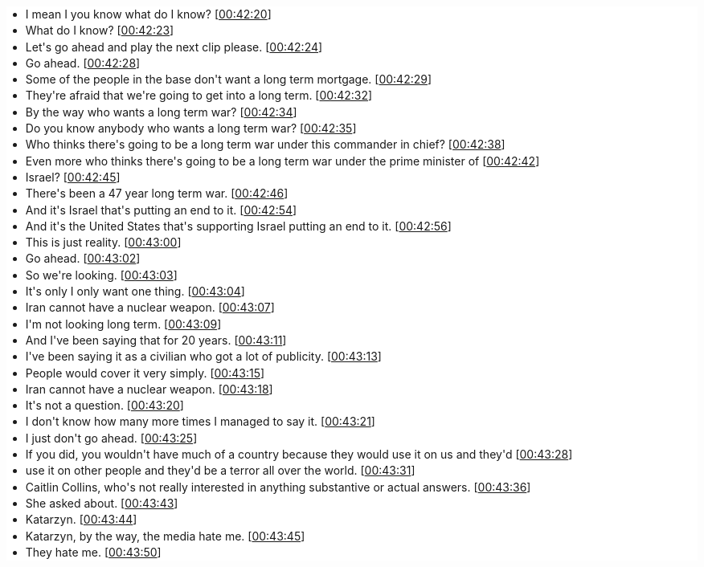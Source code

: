*  I mean I you know what do I know? [[00:42:20](https://www.youtube.com/watch?v=8k5eKB0xBAo&t=2540.9799999999996s)]
*  What do I know? [[00:42:23](https://www.youtube.com/watch?v=8k5eKB0xBAo&t=2543.5s)]
*  Let's go ahead and play the next clip please. [[00:42:24](https://www.youtube.com/watch?v=8k5eKB0xBAo&t=2544.5s)]
*  Go ahead. [[00:42:28](https://www.youtube.com/watch?v=8k5eKB0xBAo&t=2548.9799999999996s)]
*  Some of the people in the base don't want a long term mortgage. [[00:42:29](https://www.youtube.com/watch?v=8k5eKB0xBAo&t=2549.9799999999996s)]
*  They're afraid that we're going to get into a long term. [[00:42:32](https://www.youtube.com/watch?v=8k5eKB0xBAo&t=2552.38s)]
*  By the way who wants a long term war? [[00:42:34](https://www.youtube.com/watch?v=8k5eKB0xBAo&t=2554.2200000000003s)]
*  Do you know anybody who wants a long term war? [[00:42:35](https://www.youtube.com/watch?v=8k5eKB0xBAo&t=2555.82s)]
*  Who thinks there's going to be a long term war under this commander in chief? [[00:42:38](https://www.youtube.com/watch?v=8k5eKB0xBAo&t=2558.46s)]
*  Even more who thinks there's going to be a long term war under the prime minister of [[00:42:42](https://www.youtube.com/watch?v=8k5eKB0xBAo&t=2562.34s)]
*  Israel? [[00:42:45](https://www.youtube.com/watch?v=8k5eKB0xBAo&t=2565.38s)]
*  There's been a 47 year long term war. [[00:42:46](https://www.youtube.com/watch?v=8k5eKB0xBAo&t=2566.38s)]
*  And it's Israel that's putting an end to it. [[00:42:54](https://www.youtube.com/watch?v=8k5eKB0xBAo&t=2574.3s)]
*  And it's the United States that's supporting Israel putting an end to it. [[00:42:56](https://www.youtube.com/watch?v=8k5eKB0xBAo&t=2576.28s)]
*  This is just reality. [[00:43:00](https://www.youtube.com/watch?v=8k5eKB0xBAo&t=2580.4s)]
*  Go ahead. [[00:43:02](https://www.youtube.com/watch?v=8k5eKB0xBAo&t=2582.6s)]
*  So we're looking. [[00:43:03](https://www.youtube.com/watch?v=8k5eKB0xBAo&t=2583.6s)]
*  It's only I only want one thing. [[00:43:04](https://www.youtube.com/watch?v=8k5eKB0xBAo&t=2584.6s)]
*  Iran cannot have a nuclear weapon. [[00:43:07](https://www.youtube.com/watch?v=8k5eKB0xBAo&t=2587.6s)]
*  I'm not looking long term. [[00:43:09](https://www.youtube.com/watch?v=8k5eKB0xBAo&t=2589.7200000000003s)]
*  And I've been saying that for 20 years. [[00:43:11](https://www.youtube.com/watch?v=8k5eKB0xBAo&t=2591.6s)]
*  I've been saying it as a civilian who got a lot of publicity. [[00:43:13](https://www.youtube.com/watch?v=8k5eKB0xBAo&t=2593.08s)]
*  People would cover it very simply. [[00:43:15](https://www.youtube.com/watch?v=8k5eKB0xBAo&t=2595.92s)]
*  Iran cannot have a nuclear weapon. [[00:43:18](https://www.youtube.com/watch?v=8k5eKB0xBAo&t=2598.64s)]
*  It's not a question. [[00:43:20](https://www.youtube.com/watch?v=8k5eKB0xBAo&t=2600.32s)]
*  I don't know how many more times I managed to say it. [[00:43:21](https://www.youtube.com/watch?v=8k5eKB0xBAo&t=2601.32s)]
*  I just don't go ahead. [[00:43:25](https://www.youtube.com/watch?v=8k5eKB0xBAo&t=2605.2400000000002s)]
*  If you did, you wouldn't have much of a country because they would use it on us and they'd [[00:43:28](https://www.youtube.com/watch?v=8k5eKB0xBAo&t=2608.0800000000004s)]
*  use it on other people and they'd be a terror all over the world. [[00:43:31](https://www.youtube.com/watch?v=8k5eKB0xBAo&t=2611.48s)]
*  Caitlin Collins, who's not really interested in anything substantive or actual answers. [[00:43:36](https://www.youtube.com/watch?v=8k5eKB0xBAo&t=2616.84s)]
*  She asked about. [[00:43:43](https://www.youtube.com/watch?v=8k5eKB0xBAo&t=2623.44s)]
*  Katarzyn. [[00:43:44](https://www.youtube.com/watch?v=8k5eKB0xBAo&t=2624.44s)]
*  Katarzyn, by the way, the media hate me. [[00:43:45](https://www.youtube.com/watch?v=8k5eKB0xBAo&t=2625.44s)]
*  They hate me. [[00:43:50](https://www.youtube.com/watch?v=8k5eKB0xBAo&t=2630.6800000000003s)]
